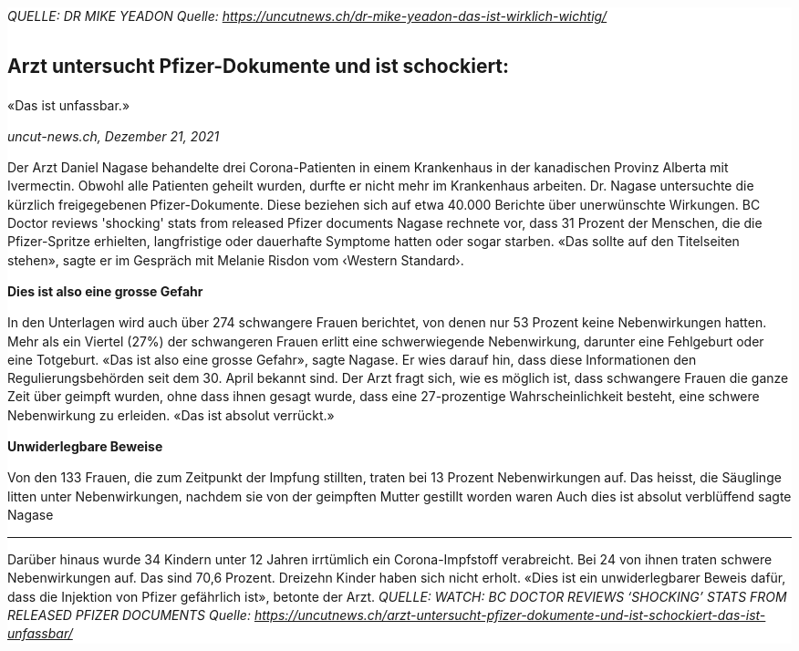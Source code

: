 _QUELLE: DR MIKE YEADON_
_Quelle: https://uncutnews.ch/dr-mike-yeadon-das-ist-wirklich-wichtig/_

## Arzt untersucht Pfizer-Dokumente und ist schockiert: 
 «Das ist unfassbar.»

_uncut-news.ch, Dezember 21, 2021_

Der Arzt Daniel Nagase behandelte drei Corona-Patienten in einem Krankenhaus in der kanadischen Provinz Alberta mit Ivermectin. Obwohl alle Patienten geheilt wurden, durfte er nicht mehr im Krankenhaus
arbeiten.
Dr. Nagase untersuchte die kürzlich freigegebenen Pfizer-Dokumente. Diese beziehen sich auf etwa 40.000
Berichte über unerwünschte Wirkungen.
BC Doctor reviews 'shocking' stats from released Pfizer documents
Nagase rechnete vor, dass 31 Prozent der Menschen, die die Pfizer-Spritze erhielten, langfristige oder
dauerhafte Symptome hatten oder sogar starben. «Das sollte auf den Titelseiten stehen», sagte er im Gespräch mit Melanie Risdon vom ‹Western Standard›.

**Dies ist also eine grosse Gefahr**

In den Unterlagen wird auch über 274 schwangere Frauen berichtet, von denen nur 53 Prozent keine
Nebenwirkungen hatten. Mehr als ein Viertel (27%) der schwangeren Frauen erlitt eine schwerwiegende
Nebenwirkung, darunter eine Fehlgeburt oder eine Totgeburt. «Das ist also eine grosse Gefahr», sagte
Nagase.
Er wies darauf hin, dass diese Informationen den Regulierungsbehörden seit dem 30. April bekannt sind.
Der Arzt fragt sich, wie es möglich ist, dass schwangere Frauen die ganze Zeit über geimpft wurden, ohne
dass ihnen gesagt wurde, dass eine 27-prozentige Wahrscheinlichkeit besteht, eine schwere Nebenwirkung
zu erleiden. «Das ist absolut verrückt.»

**Unwiderlegbare Beweise**

Von den 133 Frauen, die zum Zeitpunkt der Impfung stillten, traten bei 13 Prozent Nebenwirkungen auf.
Das heisst, die Säuglinge litten unter Nebenwirkungen, nachdem sie von der geimpften Mutter gestillt worden waren Auch dies ist absolut verblüffend sagte Nagase


-----

Darüber hinaus wurde 34 Kindern unter 12 Jahren irrtümlich ein Corona-Impfstoff verabreicht. Bei 24 von
ihnen traten schwere Nebenwirkungen auf. Das sind 70,6 Prozent. Dreizehn Kinder haben sich nicht erholt.
«Dies ist ein unwiderlegbarer Beweis dafür, dass die Injektion von Pfizer gefährlich ist», betonte der Arzt.
_QUELLE: WATCH: BC DOCTOR REVIEWS ‘SHOCKING’ STATS FROM RELEASED PFIZER DOCUMENTS_
_Quelle: https://uncutnews.ch/arzt-untersucht-pfizer-dokumente-und-ist-schockiert-das-ist-unfassbar/_
